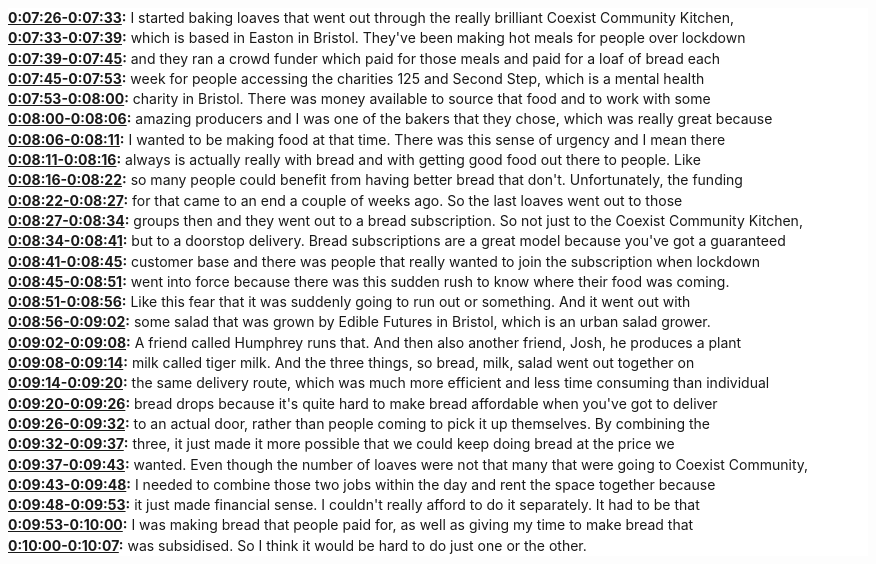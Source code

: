 **[0:07:26-0:07:33](https://soundcloud.com/farmerama-radio/who-feeds-us-episode-4-whole-meal#t=0:07:26):**  I started baking loaves that went out through the really brilliant Coexist Community Kitchen,  
**[0:07:33-0:07:39](https://soundcloud.com/farmerama-radio/who-feeds-us-episode-4-whole-meal#t=0:07:33):**  which is based in Easton in Bristol. They've been making hot meals for people over lockdown  
**[0:07:39-0:07:45](https://soundcloud.com/farmerama-radio/who-feeds-us-episode-4-whole-meal#t=0:07:39):**  and they ran a crowd funder which paid for those meals and paid for a loaf of bread each  
**[0:07:45-0:07:53](https://soundcloud.com/farmerama-radio/who-feeds-us-episode-4-whole-meal#t=0:07:45):**  week for people accessing the charities 125 and Second Step, which is a mental health  
**[0:07:53-0:08:00](https://soundcloud.com/farmerama-radio/who-feeds-us-episode-4-whole-meal#t=0:07:53):**  charity in Bristol. There was money available to source that food and to work with some  
**[0:08:00-0:08:06](https://soundcloud.com/farmerama-radio/who-feeds-us-episode-4-whole-meal#t=0:08:00):**  amazing producers and I was one of the bakers that they chose, which was really great because  
**[0:08:06-0:08:11](https://soundcloud.com/farmerama-radio/who-feeds-us-episode-4-whole-meal#t=0:08:06):**  I wanted to be making food at that time. There was this sense of urgency and I mean there  
**[0:08:11-0:08:16](https://soundcloud.com/farmerama-radio/who-feeds-us-episode-4-whole-meal#t=0:08:11):**  always is actually really with bread and with getting good food out there to people. Like  
**[0:08:16-0:08:22](https://soundcloud.com/farmerama-radio/who-feeds-us-episode-4-whole-meal#t=0:08:16):**  so many people could benefit from having better bread that don't. Unfortunately, the funding  
**[0:08:22-0:08:27](https://soundcloud.com/farmerama-radio/who-feeds-us-episode-4-whole-meal#t=0:08:22):**  for that came to an end a couple of weeks ago. So the last loaves went out to those  
**[0:08:27-0:08:34](https://soundcloud.com/farmerama-radio/who-feeds-us-episode-4-whole-meal#t=0:08:27):**  groups then and they went out to a bread subscription. So not just to the Coexist Community Kitchen,  
**[0:08:34-0:08:41](https://soundcloud.com/farmerama-radio/who-feeds-us-episode-4-whole-meal#t=0:08:34):**  but to a doorstop delivery. Bread subscriptions are a great model because you've got a guaranteed  
**[0:08:41-0:08:45](https://soundcloud.com/farmerama-radio/who-feeds-us-episode-4-whole-meal#t=0:08:41):**  customer base and there was people that really wanted to join the subscription when lockdown  
**[0:08:45-0:08:51](https://soundcloud.com/farmerama-radio/who-feeds-us-episode-4-whole-meal#t=0:08:45):**  went into force because there was this sudden rush to know where their food was coming.  
**[0:08:51-0:08:56](https://soundcloud.com/farmerama-radio/who-feeds-us-episode-4-whole-meal#t=0:08:51):**  Like this fear that it was suddenly going to run out or something. And it went out with  
**[0:08:56-0:09:02](https://soundcloud.com/farmerama-radio/who-feeds-us-episode-4-whole-meal#t=0:08:56):**  some salad that was grown by Edible Futures in Bristol, which is an urban salad grower.  
**[0:09:02-0:09:08](https://soundcloud.com/farmerama-radio/who-feeds-us-episode-4-whole-meal#t=0:09:02):**  A friend called Humphrey runs that. And then also another friend, Josh, he produces a plant  
**[0:09:08-0:09:14](https://soundcloud.com/farmerama-radio/who-feeds-us-episode-4-whole-meal#t=0:09:08):**  milk called tiger milk. And the three things, so bread, milk, salad went out together on  
**[0:09:14-0:09:20](https://soundcloud.com/farmerama-radio/who-feeds-us-episode-4-whole-meal#t=0:09:14):**  the same delivery route, which was much more efficient and less time consuming than individual  
**[0:09:20-0:09:26](https://soundcloud.com/farmerama-radio/who-feeds-us-episode-4-whole-meal#t=0:09:20):**  bread drops because it's quite hard to make bread affordable when you've got to deliver  
**[0:09:26-0:09:32](https://soundcloud.com/farmerama-radio/who-feeds-us-episode-4-whole-meal#t=0:09:26):**  to an actual door, rather than people coming to pick it up themselves. By combining the  
**[0:09:32-0:09:37](https://soundcloud.com/farmerama-radio/who-feeds-us-episode-4-whole-meal#t=0:09:32):**  three, it just made it more possible that we could keep doing bread at the price we  
**[0:09:37-0:09:43](https://soundcloud.com/farmerama-radio/who-feeds-us-episode-4-whole-meal#t=0:09:37):**  wanted. Even though the number of loaves were not that many that were going to Coexist Community,  
**[0:09:43-0:09:48](https://soundcloud.com/farmerama-radio/who-feeds-us-episode-4-whole-meal#t=0:09:43):**  I needed to combine those two jobs within the day and rent the space together because  
**[0:09:48-0:09:53](https://soundcloud.com/farmerama-radio/who-feeds-us-episode-4-whole-meal#t=0:09:48):**  it just made financial sense. I couldn't really afford to do it separately. It had to be that  
**[0:09:53-0:10:00](https://soundcloud.com/farmerama-radio/who-feeds-us-episode-4-whole-meal#t=0:09:53):**  I was making bread that people paid for, as well as giving my time to make bread that  
**[0:10:00-0:10:07](https://soundcloud.com/farmerama-radio/who-feeds-us-episode-4-whole-meal#t=0:10:00):**  was subsidised. So I think it would be hard to do just one or the other.  